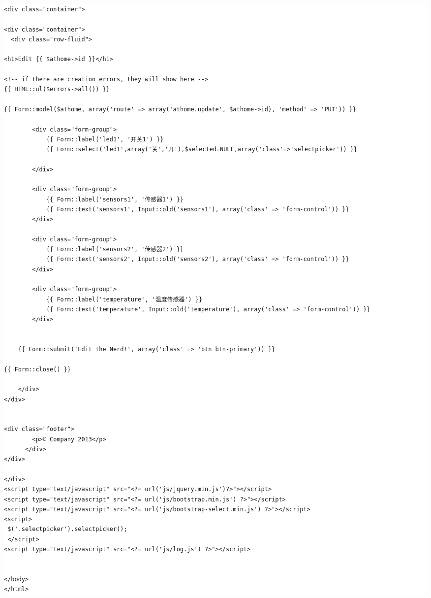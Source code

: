 
    <div class="container">

    <div class="container">
      <div class="row-fluid">

    <h1>Edit {{ $athome->id }}</h1>

    <!-- if there are creation errors, they will show here -->
    {{ HTML::ul($errors->all()) }}

    {{ Form::model($athome, array('route' => array('athome.update', $athome->id), 'method' => 'PUT')) }}

            <div class="form-group">
                {{ Form::label('led1', '开关1') }}
                {{ Form::select('led1',array('关','开'),$selected=NULL,array('class'=>'selectpicker')) }}

            </div>

            <div class="form-group">
                {{ Form::label('sensors1', '传感器1') }}
                {{ Form::text('sensors1', Input::old('sensors1'), array('class' => 'form-control')) }}
            </div>

            <div class="form-group">
                {{ Form::label('sensors2', '传感器2') }}
                {{ Form::text('sensors2', Input::old('sensors2'), array('class' => 'form-control')) }}
            </div>

            <div class="form-group">
                {{ Form::label('temperature', '温度传感器') }}
                {{ Form::text('temperature', Input::old('temperature'), array('class' => 'form-control')) }}
            </div>


        {{ Form::submit('Edit the Nerd!', array('class' => 'btn btn-primary')) }}

    {{ Form::close() }}

        </div>
    </div>


    <div class="footer">
            <p>© Company 2013</p>
          </div>
    </div>

    </div>
    <script type="text/javascript" src="<?= url('js/jquery.min.js')?>"></script>
    <script type="text/javascript" src="<?= url('js/bootstrap.min.js') ?>"></script>
    <script type="text/javascript" src="<?= url('js/bootstrap-select.min.js') ?>"></script>
    <script>
     $('.selectpicker').selectpicker();
     </script>
    <script type="text/javascript" src="<?= url('js/log.js') ?>"></script>


    </body>
    </html>
